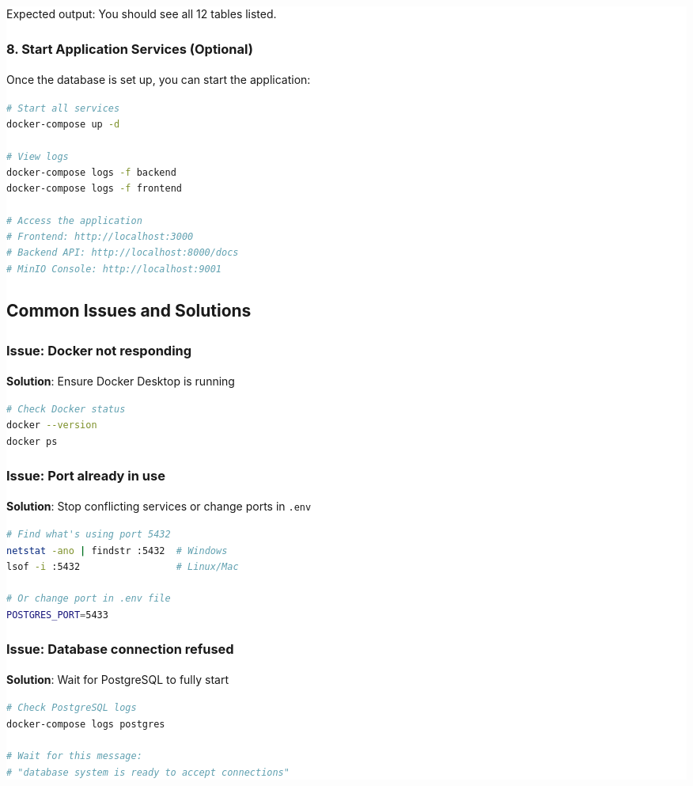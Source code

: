 Expected output: You should see all 12 tables listed.

### 8. Start Application Services (Optional)

Once the database is set up, you can start the application:

```bash
# Start all services
docker-compose up -d

# View logs
docker-compose logs -f backend
docker-compose logs -f frontend

# Access the application
# Frontend: http://localhost:3000
# Backend API: http://localhost:8000/docs
# MinIO Console: http://localhost:9001
```

## Common Issues and Solutions

### Issue: Docker not responding

**Solution**: Ensure Docker Desktop is running
```bash
# Check Docker status
docker --version
docker ps
```

### Issue: Port already in use

**Solution**: Stop conflicting services or change ports in `.env`
```bash
# Find what's using port 5432
netstat -ano | findstr :5432  # Windows
lsof -i :5432                 # Linux/Mac

# Or change port in .env file
POSTGRES_PORT=5433
```

### Issue: Database connection refused

**Solution**: Wait for PostgreSQL to fully start
```bash
# Check PostgreSQL logs
docker-compose logs postgres

# Wait for this message:
# "database system is ready to accept connections"
```
